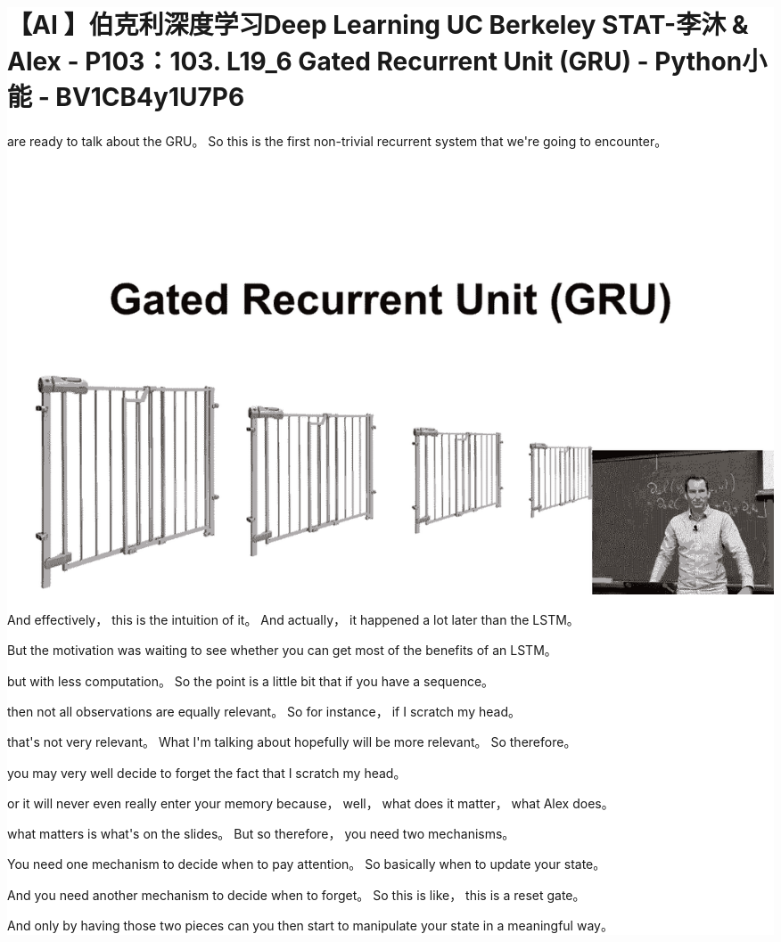 # 【AI 】伯克利深度学习Deep Learning UC Berkeley STAT-李沐 & Alex - P103：103. L19_6 Gated Recurrent Unit (GRU) - Python小能 - BV1CB4y1U7P6

 are ready to talk about the GRU。 So this is the first non-trivial recurrent system that we're going to encounter。



![](img/07142cc248762e68020f8b751b38953f_1.png)

 And effectively， this is the intuition of it。 And actually， it happened a lot later than the LSTM。

 But the motivation was waiting to see whether you can get most of the benefits of an LSTM。

 but with less computation。 So the point is a little bit that if you have a sequence。

 then not all observations are equally relevant。 So for instance， if I scratch my head。

 that's not very relevant。 What I'm talking about hopefully will be more relevant。 So therefore。

 you may very well decide to forget the fact that I scratch my head。

 or it will never even really enter your memory because， well， what does it matter， what Alex does。

 what matters is what's on the slides。 But so therefore， you need two mechanisms。

 You need one mechanism to decide when to pay attention。 So basically when to update your state。

 And you need another mechanism to decide when to forget。 So this is like， this is a reset gate。

 And only by having those two pieces can you then start to manipulate your state in a meaningful way。
